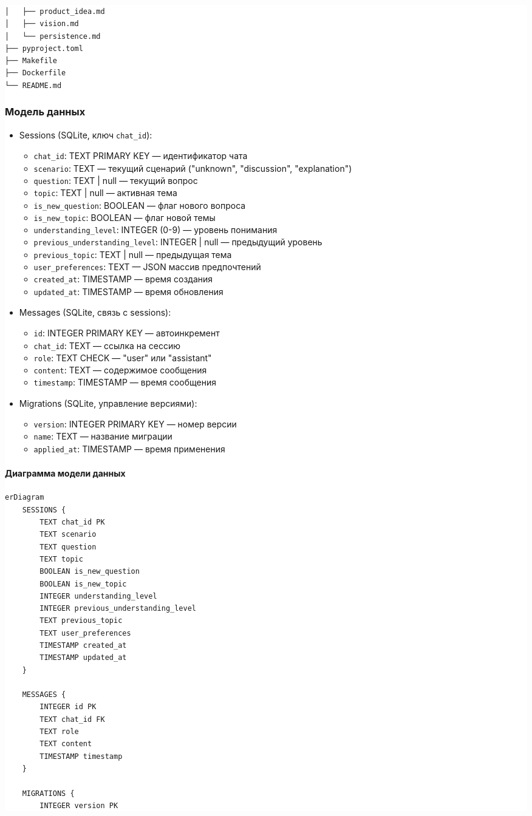 ```
│   ├── product_idea.md
│   ├── vision.md
│   └── persistence.md
├── pyproject.toml
├── Makefile
├── Dockerfile
└── README.md
```

### Модель данных
- Sessions (SQLite, ключ `chat_id`):
  - `chat_id`: TEXT PRIMARY KEY — идентификатор чата
  - `scenario`: TEXT — текущий сценарий ("unknown", "discussion", "explanation")
  - `question`: TEXT | null — текущий вопрос
  - `topic`: TEXT | null — активная тема
  - `is_new_question`: BOOLEAN — флаг нового вопроса
  - `is_new_topic`: BOOLEAN — флаг новой темы
  - `understanding_level`: INTEGER (0-9) — уровень понимания
  - `previous_understanding_level`: INTEGER | null — предыдущий уровень
  - `previous_topic`: TEXT | null — предыдущая тема
  - `user_preferences`: TEXT — JSON массив предпочтений
  - `created_at`: TIMESTAMP — время создания
  - `updated_at`: TIMESTAMP — время обновления

- Messages (SQLite, связь с sessions):
  - `id`: INTEGER PRIMARY KEY — автоинкремент
  - `chat_id`: TEXT — ссылка на сессию
  - `role`: TEXT CHECK — "user" или "assistant"
  - `content`: TEXT — содержимое сообщения
  - `timestamp`: TIMESTAMP — время сообщения

- Migrations (SQLite, управление версиями):
  - `version`: INTEGER PRIMARY KEY — номер версии
  - `name`: TEXT — название миграции
  - `applied_at`: TIMESTAMP — время применения

#### Диаграмма модели данных
```mermaid
erDiagram
    SESSIONS {
        TEXT chat_id PK
        TEXT scenario
        TEXT question
        TEXT topic
        BOOLEAN is_new_question
        BOOLEAN is_new_topic
        INTEGER understanding_level
        INTEGER previous_understanding_level
        TEXT previous_topic
        TEXT user_preferences
        TIMESTAMP created_at
        TIMESTAMP updated_at
    }
    
    MESSAGES {
        INTEGER id PK
        TEXT chat_id FK
        TEXT role
        TEXT content
        TIMESTAMP timestamp
    }
    
    MIGRATIONS {
        INTEGER version PK
```